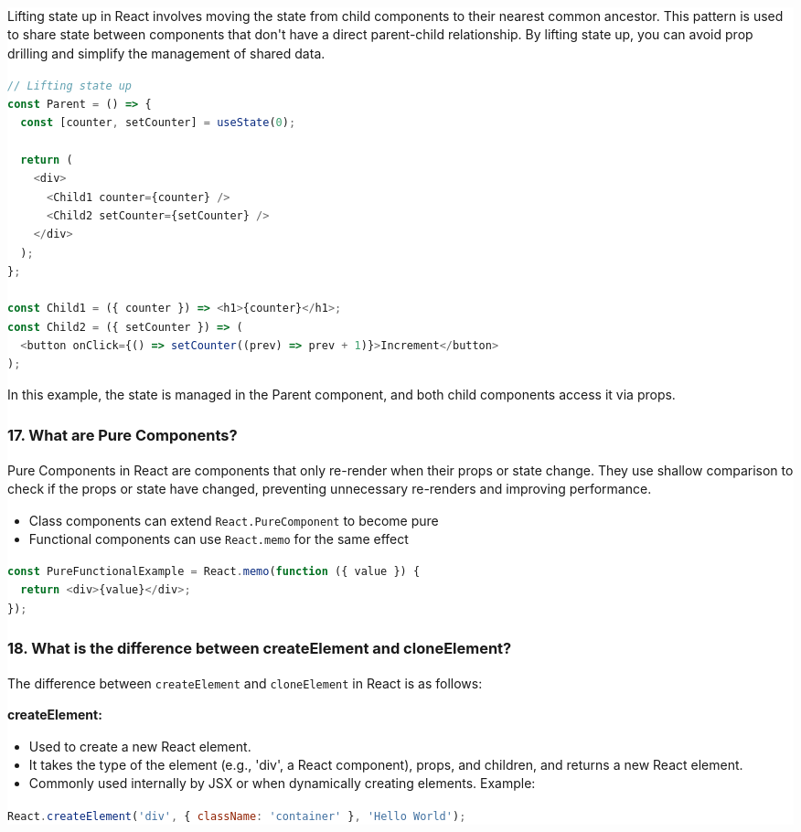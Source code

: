 Lifting state up in React involves moving the state from child components to their nearest common ancestor. This pattern is used to share state between components that don't have a direct parent-child relationship. By lifting state up, you can avoid prop drilling and simplify the management of shared data.

```javascript
// Lifting state up
const Parent = () => {
  const [counter, setCounter] = useState(0);

  return (
    <div>
      <Child1 counter={counter} />
      <Child2 setCounter={setCounter} />
    </div>
  );
};

const Child1 = ({ counter }) => <h1>{counter}</h1>;
const Child2 = ({ setCounter }) => (
  <button onClick={() => setCounter((prev) => prev + 1)}>Increment</button>
);
```

In this example, the state is managed in the Parent component, and both child components access it via props.

### 17. What are Pure Components?

Pure Components in React are components that only re-render when their props or state change. They use shallow comparison to check if the props or state have changed, preventing unnecessary re-renders and improving performance.

- Class components can extend `React.PureComponent` to become pure
- Functional components can use `React.memo` for the same effect

```javascript
const PureFunctionalExample = React.memo(function ({ value }) {
  return <div>{value}</div>;
});
```

### 18. What is the difference between createElement and cloneElement?

The difference between `createElement` and `cloneElement` in React is as follows:

**createElement:**
- Used to create a new React element.
- It takes the type of the element (e.g., 'div', a React component), props, and children, and returns a new React element.
- Commonly used internally by JSX or when dynamically creating elements. Example:

```javascript
React.createElement('div', { className: 'container' }, 'Hello World');
```
